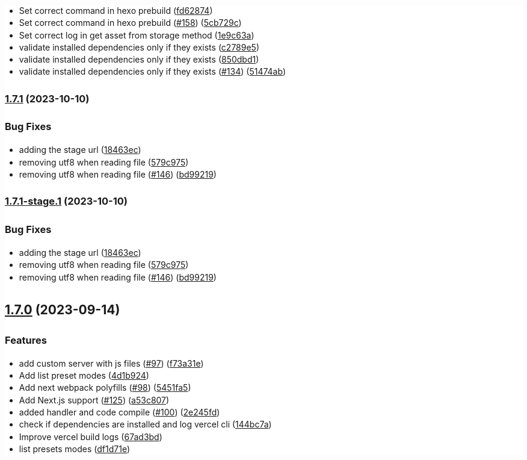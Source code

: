 * Set correct command in hexo prebuild ([fd62874](https://github.com/aziontech/vulcan/commit/fd628748c0432056f166075a607db588ed748125))
* Set correct command in hexo prebuild ([#158](https://github.com/aziontech/vulcan/issues/158)) ([5cb729c](https://github.com/aziontech/vulcan/commit/5cb729ca477a53018b23a4bfb40766099a126240))
* Set correct log in get asset from storage method ([1e9c63a](https://github.com/aziontech/vulcan/commit/1e9c63ae6a2f4af3359ed9b610d9c692891577a6))
* validate installed dependencies only if they exists ([c2789e5](https://github.com/aziontech/vulcan/commit/c2789e5e7b2be855a328d4a24d02da22d7874a2c))
* validate installed dependencies only if they exists ([850dbd1](https://github.com/aziontech/vulcan/commit/850dbd1512efb4658eac5ccab42fdd0b1f96b73f))
* validate installed dependencies only if they exists ([#134](https://github.com/aziontech/vulcan/issues/134)) ([51474ab](https://github.com/aziontech/vulcan/commit/51474aba9f97a3beaef58d7a9bc7e26a9d19ca69))

### [1.7.1](https://github.com/aziontech/vulcan/compare/v1.7.0...v1.7.1) (2023-10-10)


### Bug Fixes

* adding the stage url ([18463ec](https://github.com/aziontech/vulcan/commit/18463ec530e7555e4e979d79ba1fdf70290cc81f))
* removing utf8 when reading file ([579c975](https://github.com/aziontech/vulcan/commit/579c975a8dc2e6e8b0596c9c228a346a98fed37d))
* removing utf8 when reading file ([#146](https://github.com/aziontech/vulcan/issues/146)) ([bd99219](https://github.com/aziontech/vulcan/commit/bd99219fefad5f718f9c6add32bb372063814ff9))

### [1.7.1-stage.1](https://github.com/aziontech/vulcan/compare/v1.7.0...v1.7.1-stage.1) (2023-10-10)


### Bug Fixes

* adding the stage url ([18463ec](https://github.com/aziontech/vulcan/commit/18463ec530e7555e4e979d79ba1fdf70290cc81f))
* removing utf8 when reading file ([579c975](https://github.com/aziontech/vulcan/commit/579c975a8dc2e6e8b0596c9c228a346a98fed37d))
* removing utf8 when reading file ([#146](https://github.com/aziontech/vulcan/issues/146)) ([bd99219](https://github.com/aziontech/vulcan/commit/bd99219fefad5f718f9c6add32bb372063814ff9))

## [1.7.0](https://github.com/aziontech/vulcan/compare/v1.6.5...v1.7.0) (2023-09-14)


### Features

* add custom server with js files ([#97](https://github.com/aziontech/vulcan/issues/97)) ([f73a31e](https://github.com/aziontech/vulcan/commit/f73a31e19e23c773e379f3cd193262468cf1ba52))
* Add list preset modes ([4d1b924](https://github.com/aziontech/vulcan/commit/4d1b924f1c3d403683dcd1d0a2245cf9d68cd3a3))
* Add next webpack polyfills ([#98](https://github.com/aziontech/vulcan/issues/98)) ([5451fa5](https://github.com/aziontech/vulcan/commit/5451fa59c69f4bc148649e2f0b67e7b15012f678))
* Add Next.js support ([#125](https://github.com/aziontech/vulcan/issues/125)) ([a53c807](https://github.com/aziontech/vulcan/commit/a53c80727673ff209842372eb467d01595f3d15d))
* added handler and code compile ([#100](https://github.com/aziontech/vulcan/issues/100)) ([2e245fd](https://github.com/aziontech/vulcan/commit/2e245fdf67f5fdb746072950b6e64b14d9273d19))
* check if dependencies are installed and log vercel cli ([144bc7a](https://github.com/aziontech/vulcan/commit/144bc7ac02b626fa9c1693ebd9a2f39a17244473))
* Improve vercel build logs ([67ad3bd](https://github.com/aziontech/vulcan/commit/67ad3bd8f918c23d09514ce7acac77a5ac519db5))
* list presets modes ([df1d71e](https://github.com/aziontech/vulcan/commit/df1d71e43041224a47653e0c9853e18205f92c51))